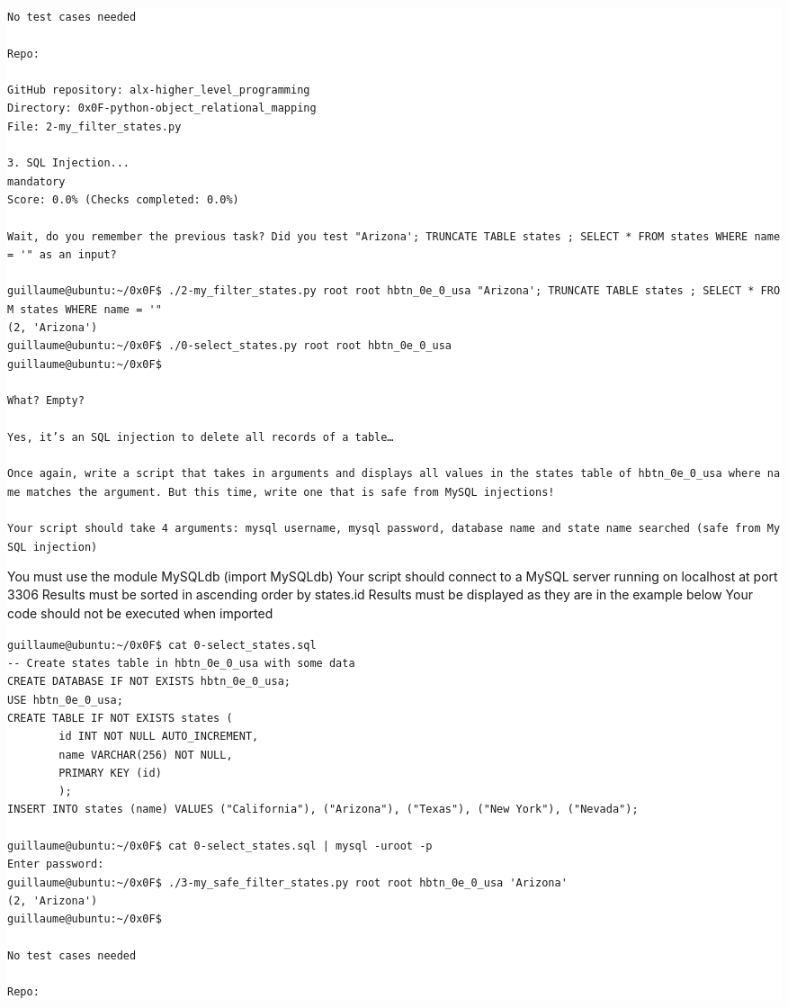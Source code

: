 	No test cases needed

	Repo:

	GitHub repository: alx-higher_level_programming
	Directory: 0x0F-python-object_relational_mapping
	File: 2-my_filter_states.py

	3. SQL Injection...
	mandatory
	Score: 0.0% (Checks completed: 0.0%)

	Wait, do you remember the previous task? Did you test "Arizona'; TRUNCATE TABLE states ; SELECT * FROM states WHERE name = '" as an input?

	guillaume@ubuntu:~/0x0F$ ./2-my_filter_states.py root root hbtn_0e_0_usa "Arizona'; TRUNCATE TABLE states ; SELECT * FROM states WHERE name = '"
	(2, 'Arizona')
	guillaume@ubuntu:~/0x0F$ ./0-select_states.py root root hbtn_0e_0_usa
	guillaume@ubuntu:~/0x0F$ 

	What? Empty?

	Yes, it’s an SQL injection to delete all records of a table…

	Once again, write a script that takes in arguments and displays all values in the states table of hbtn_0e_0_usa where name matches the argument. But this time, write one that is safe from MySQL injections!

	Your script should take 4 arguments: mysql username, mysql password, database name and state name searched (safe from MySQL injection)
You must use the module MySQLdb (import MySQLdb)
	Your script should connect to a MySQL server running on localhost at port 3306
	Results must be sorted in ascending order by states.id
	Results must be displayed as they are in the example below
	Your code should not be executed when imported

	guillaume@ubuntu:~/0x0F$ cat 0-select_states.sql
	-- Create states table in hbtn_0e_0_usa with some data
	CREATE DATABASE IF NOT EXISTS hbtn_0e_0_usa;
	USE hbtn_0e_0_usa;
	CREATE TABLE IF NOT EXISTS states ( 
			id INT NOT NULL AUTO_INCREMENT, 
			name VARCHAR(256) NOT NULL,
			PRIMARY KEY (id)
			);
	INSERT INTO states (name) VALUES ("California"), ("Arizona"), ("Texas"), ("New York"), ("Nevada");

	guillaume@ubuntu:~/0x0F$ cat 0-select_states.sql | mysql -uroot -p
	Enter password: 
	guillaume@ubuntu:~/0x0F$ ./3-my_safe_filter_states.py root root hbtn_0e_0_usa 'Arizona'
	(2, 'Arizona')
	guillaume@ubuntu:~/0x0F$ 

	No test cases needed

	Repo:
